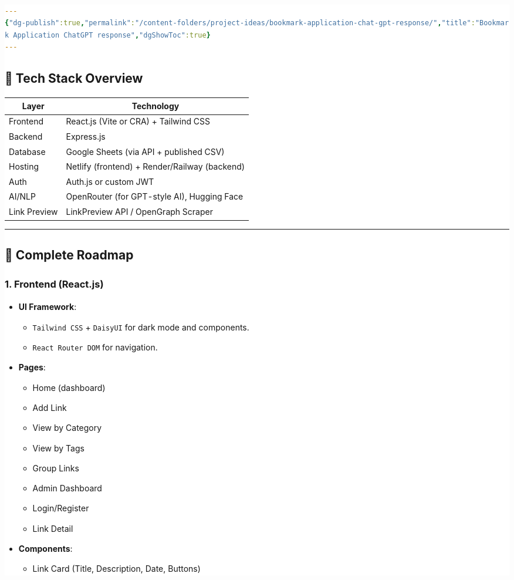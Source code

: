 ```yaml
---
{"dg-publish":true,"permalink":"/content-folders/project-ideas/bookmark-application-chat-gpt-response/","title":"Bookmark Application ChatGPT response","dgShowToc":true}
---
```


## 🔧 Tech Stack Overview

|Layer|Technology|
|---|---|
|Frontend|React.js (Vite or CRA) + Tailwind CSS|
|Backend|Express.js|
|Database|Google Sheets (via API + published CSV)|
|Hosting|Netlify (frontend) + Render/Railway (backend)|
|Auth|Auth.js or custom JWT|
|AI/NLP|OpenRouter (for GPT-style AI), Hugging Face|
|Link Preview|LinkPreview API / OpenGraph Scraper|

---
## 🧭 Complete Roadmap

### 1. **Frontend (React.js)**

- **UI Framework**:
    
    - `Tailwind CSS` + `DaisyUI` for dark mode and components.
        
    - `React Router DOM` for navigation.
        
- **Pages**:
    
    - Home (dashboard)
        
    - Add Link
        
    - View by Category
        
    - View by Tags
        
    - Group Links
        
    - Admin Dashboard
        
    - Login/Register
        
    - Link Detail
        
- **Components**:
    
    - Link Card (Title, Description, Date, Buttons)
        